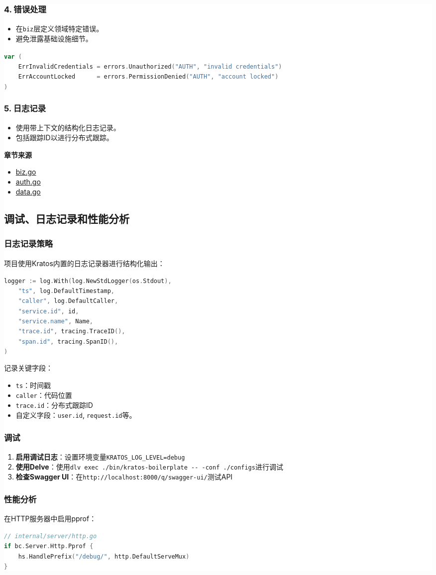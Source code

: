 ### 4. 错误处理
- 在`biz`层定义领域特定错误。
- 避免泄露基础设施细节。

```go
var (
	ErrInvalidCredentials = errors.Unauthorized("AUTH", "invalid credentials")
	ErrAccountLocked      = errors.PermissionDenied("AUTH", "account locked")
)
```

### 5. 日志记录
- 使用带上下文的结构化日志记录。
- 包括跟踪ID以进行分布式跟踪。

**章节来源**
- [biz.go](file://internal/biz/biz.go#L1-L20)
- [auth.go](file://internal/biz/auth.go#L1-L200)
- [data.go](file://internal/data/data.go#L1-L100)

## 调试、日志记录和性能分析
### 日志记录策略
项目使用Kratos内置的日志记录器进行结构化输出：

```go
logger := log.With(log.NewStdLogger(os.Stdout),
	"ts", log.DefaultTimestamp,
	"caller", log.DefaultCaller,
	"service.id", id,
	"service.name", Name,
	"trace.id", tracing.TraceID(),
	"span.id", tracing.SpanID(),
)
```

记录关键字段：
- `ts`：时间戳
- `caller`：代码位置
- `trace.id`：分布式跟踪ID
- 自定义字段：`user.id`, `request.id`等。

### 调试
1. **启用调试日志**：设置环境变量`KRATOS_LOG_LEVEL=debug`
2. **使用Delve**：使用`dlv exec ./bin/kratos-boilerplate -- -conf ./configs`进行调试
3. **检查Swagger UI**：在`http://localhost:8000/q/swagger-ui/`测试API

### 性能分析
在HTTP服务器中启用pprof：

```go
// internal/server/http.go
if bc.Server.Http.Pprof {
	hs.HandlePrefix("/debug/", http.DefaultServeMux)
}
```
